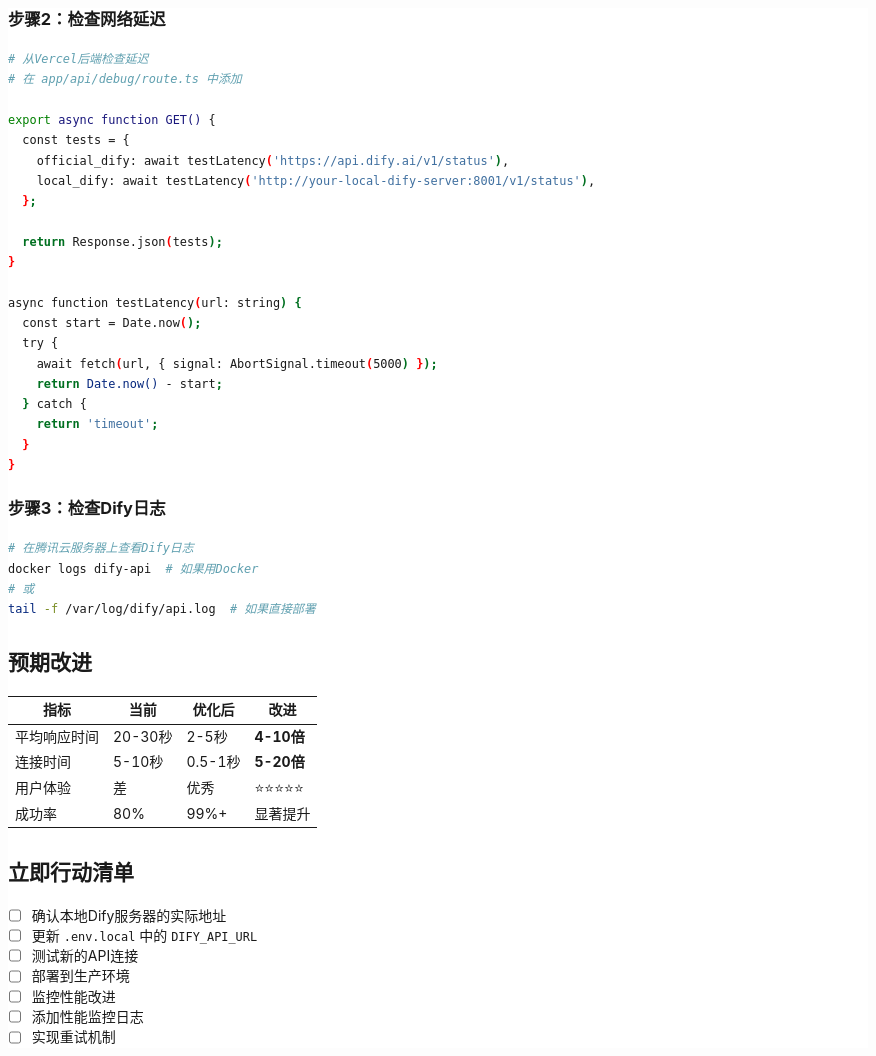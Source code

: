 ### 步骤2：检查网络延迟

```bash
# 从Vercel后端检查延迟
# 在 app/api/debug/route.ts 中添加

export async function GET() {
  const tests = {
    official_dify: await testLatency('https://api.dify.ai/v1/status'),
    local_dify: await testLatency('http://your-local-dify-server:8001/v1/status'),
  };
  
  return Response.json(tests);
}

async function testLatency(url: string) {
  const start = Date.now();
  try {
    await fetch(url, { signal: AbortSignal.timeout(5000) });
    return Date.now() - start;
  } catch {
    return 'timeout';
  }
}
```

### 步骤3：检查Dify日志

```bash
# 在腾讯云服务器上查看Dify日志
docker logs dify-api  # 如果用Docker
# 或
tail -f /var/log/dify/api.log  # 如果直接部署
```

## 预期改进

| 指标 | 当前 | 优化后 | 改进 |
|------|------|--------|------|
| 平均响应时间 | 20-30秒 | 2-5秒 | **4-10倍** |
| 连接时间 | 5-10秒 | 0.5-1秒 | **5-20倍** |
| 用户体验 | 差 | 优秀 | ⭐⭐⭐⭐⭐ |
| 成功率 | 80% | 99%+ | 显著提升 |

## 立即行动清单

- [ ] 确认本地Dify服务器的实际地址
- [ ] 更新 `.env.local` 中的 `DIFY_API_URL`
- [ ] 测试新的API连接
- [ ] 部署到生产环境
- [ ] 监控性能改进
- [ ] 添加性能监控日志
- [ ] 实现重试机制
